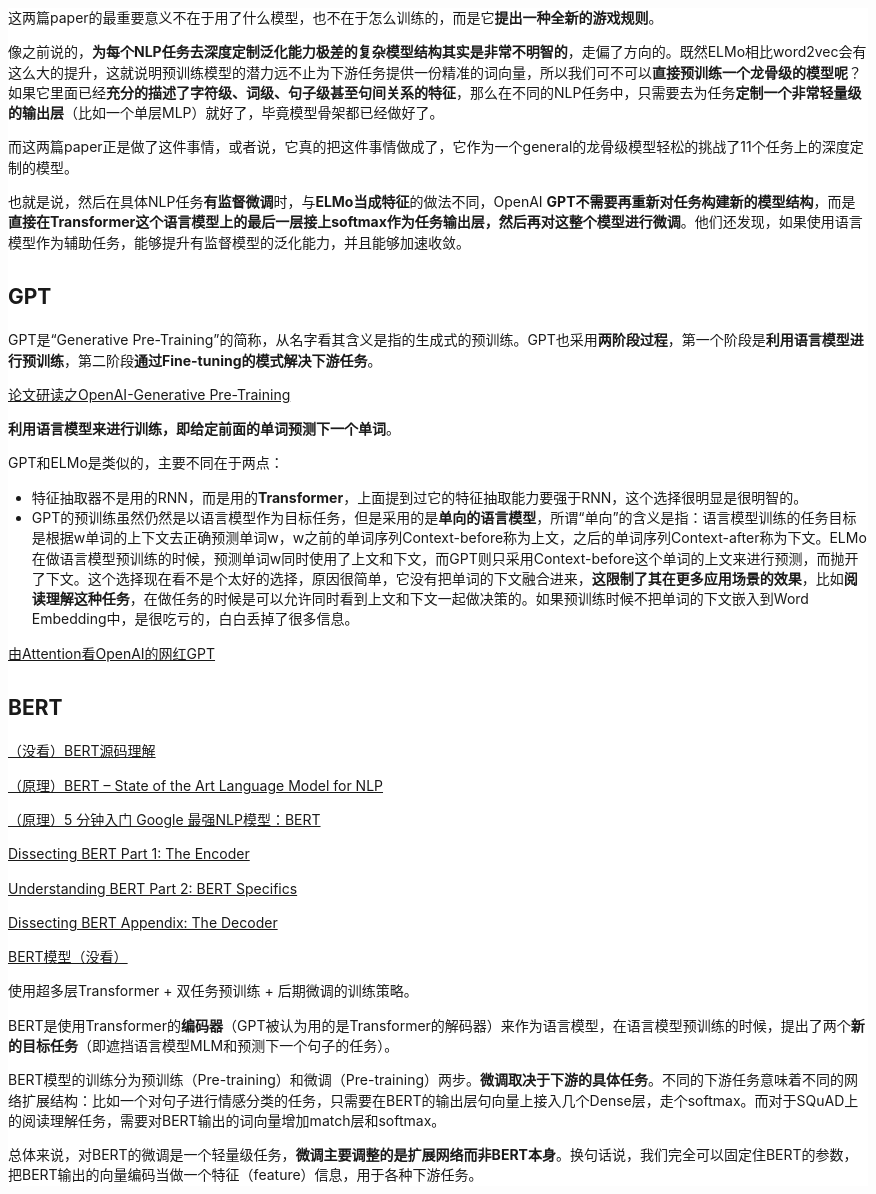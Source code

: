 这两篇paper的最重要意义不在于用了什么模型，也不在于怎么训练的，而是它**提出一种全新的游戏规则**。

像之前说的，**为每个NLP任务去深度定制泛化能力极差的复杂模型结构其实是非常不明智的**，走偏了方向的。既然ELMo相比word2vec会有这么大的提升，这就说明预训练模型的潜力远不止为下游任务提供一份精准的词向量，所以我们可不可以**直接预训练一个龙骨级的模型呢**？如果它里面已经**充分的描述了字符级、词级、句子级甚至句间关系的特征**，那么在不同的NLP任务中，只需要去为任务**定制一个非常轻量级的输出层**（比如一个单层MLP）就好了，毕竟模型骨架都已经做好了。

而这两篇paper正是做了这件事情，或者说，它真的把这件事情做成了，它作为一个general的龙骨级模型轻松的挑战了11个任务上的深度定制的模型。

也就是说，然后在具体NLP任务**有监督微调**时，与**ELMo当成特征**的做法不同，OpenAI **GPT不需要再重新对任务构建新的模型结构**，而是**直接在Transformer这个语言模型上的最后一层接上softmax作为任务输出层，然后再对这整个模型进行微调**。他们还发现，如果使用语言模型作为辅助任务，能够提升有监督模型的泛化能力，并且能够加速收敛。

## GPT

GPT是“Generative Pre-Training”的简称，从名字看其含义是指的生成式的预训练。GPT也采用**两阶段过程**，第一个阶段是**利用语言模型进行预训练**，第二阶段**通过Fine-tuning的模式解决下游任务**。

[论文研读之OpenAI-Generative Pre-Training](https://zhuanlan.zhihu.com/p/52775384)

**利用语言模型来进行训练，即给定前面的单词预测下一个单词**。

GPT和ELMo是类似的，主要不同在于两点：

* 特征抽取器不是用的RNN，而是用的**Transformer**，上面提到过它的特征抽取能力要强于RNN，这个选择很明显是很明智的。
* GPT的预训练虽然仍然是以语言模型作为目标任务，但是采用的是**单向的语言模型**，所谓“单向”的含义是指：语言模型训练的任务目标是根据w单词的上下文去正确预测单词w，w之前的单词序列Context-before称为上文，之后的单词序列Context-after称为下文。ELMo在做语言模型预训练的时候，预测单词w同时使用了上文和下文，而GPT则只采用Context-before这个单词的上文来进行预测，而抛开了下文。这个选择现在看不是个太好的选择，原因很简单，它没有把单词的下文融合进来，**这限制了其在更多应用场景的效果**，比如**阅读理解这种任务**，在做任务的时候是可以允许同时看到上文和下文一起做决策的。如果预训练时候不把单词的下文嵌入到Word Embedding中，是很吃亏的，白白丢掉了很多信息。

[由Attention看OpenAI的网红GPT](https://zhuanlan.zhihu.com/p/52818066)

## BERT

[（没看）BERT源码理解](https://github.com/brightmart/bert_language_understanding)

[（原理）BERT – State of the Art Language Model for NLP](https://www.lyrn.ai/2018/11/07/explained-bert-state-of-the-art-language-model-for-nlp/)

[（原理）5 分钟入门 Google 最强NLP模型：BERT](https://www.jianshu.com/p/d110d0c13063)

[Dissecting BERT Part 1: The Encoder](https://medium.com/dissecting-bert/dissecting-bert-part-1-d3c3d495cdb3)

[Understanding BERT Part 2: BERT Specifics](https://medium.com/dissecting-bert/dissecting-bert-part2-335ff2ed9c73)

[Dissecting BERT Appendix: The Decoder](https://medium.com/dissecting-bert/dissecting-bert-appendix-the-decoder-3b86f66b0e5f)

[BERT模型（没看）](https://blog.csdn.net/luoxiaolin_love/article/details/84618247)

使用超多层Transformer + 双任务预训练 + 后期微调的训练策略。

BERT是使用Transformer的**编码器**（GPT被认为用的是Transformer的解码器）来作为语言模型，在语言模型预训练的时候，提出了两个**新的目标任务**（即遮挡语言模型MLM和预测下一个句子的任务）。

BERT模型的训练分为预训练（Pre-training）和微调（Pre-training）两步。**微调取决于下游的具体任务**。不同的下游任务意味着不同的网络扩展结构：比如一个对句子进行情感分类的任务，只需要在BERT的输出层句向量上接入几个Dense层，走个softmax。而对于SQuAD上的阅读理解任务，需要对BERT输出的词向量增加match层和softmax。

总体来说，对BERT的微调是一个轻量级任务，**微调主要调整的是扩展网络而非BERT本身**。换句话说，我们完全可以固定住BERT的参数，把BERT输出的向量编码当做一个特征（feature）信息，用于各种下游任务。
